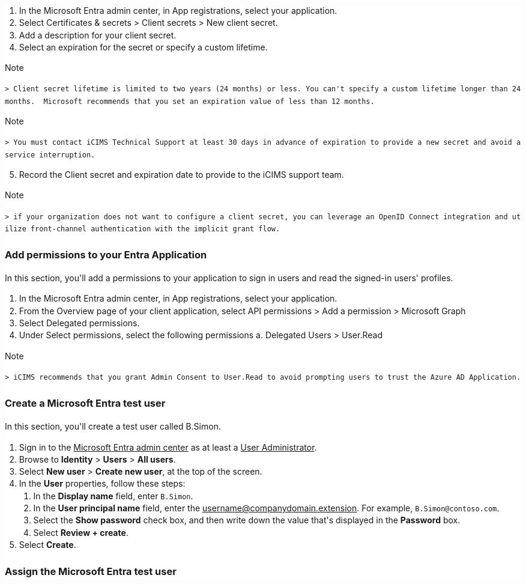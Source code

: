  1. In the Microsoft Entra admin center, in App registrations, select your application.
 2. Select Certificates & secrets > Client secrets > New client secret.
 3. Add a description for your client secret.
 4. Select an expiration for the secret or specify a custom lifetime.
 > [!NOTE]  
    > Client secret lifetime is limited to two years (24 months) or less. You can't specify a custom lifetime longer than 24 months.  Microsoft recommends that you set an expiration value of less than 12 months.
 
 > [!NOTE]
    > You must contact iCIMS Technical Support at least 30 days in advance of expiration to provide a new secret and avoid a service interruption.
 
 5. Record the Client secret and expiration date to provide to the iCIMS 
 support team.

 > [!NOTE] 
    > if your organization does not want to configure a client secret, you can leverage an OpenID Connect integration and utilize front-channel authentication with the implicit grant flow.

### Add permissions to your Entra Application
 In this section, you'll add a permissions to your application to sign in users and read the signed-in users' profiles.

 1. In the Microsoft Entra admin center, in App registrations, select your application.
 2. From the Overview page of your client application, select API permissions > Add a permission > Microsoft Graph
 3. Select Delegated permissions.
 4. Under Select permissions, select the following permissions
 	a. Delegated Users > User.Read
 > [!NOTE] 
    > iCIMS recommends that you grant Admin Consent to User.Read to avoid prompting users to trust the Azure AD Application.
  	
### Create a Microsoft Entra test user

In this section, you'll create a test user called B.Simon.

1. Sign in to the [Microsoft Entra admin center](https://entra.microsoft.com) as at least a [User Administrator](~/identity/role-based-access-control/permissions-reference.md#user-administrator).
1. Browse to **Identity** > **Users** > **All users**.
1. Select **New user** > **Create new user**, at the top of the screen.
1. In the **User** properties, follow these steps:
   1. In the **Display name** field, enter `B.Simon`.  
   1. In the **User principal name** field, enter the username@companydomain.extension. For example, `B.Simon@contoso.com`.
   1. Select the **Show password** check box, and then write down the value that's displayed in the **Password** box.
   1. Select **Review + create**.
1. Select **Create**.

<a name='assign-the-azure-ad-test-user'></a>

### Assign the Microsoft Entra test user
